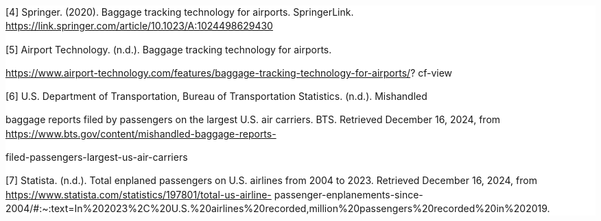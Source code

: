 [4] Springer. (2020). Baggage tracking technology for airports. SpringerLink. https://link.springer.com/article/10.1023/A:1024498629430 

[5] Airport Technology. (n.d.). Baggage tracking technology for airports.  

https://www.airport-technology.com/features/baggage-tracking-technology-for-airports/?	cf-view 

[6] U.S. Department of Transportation, Bureau of Transportation Statistics. (n.d.). Mishandled 

baggage reports filed by passengers on the largest U.S. air carriers. BTS. Retrieved  December 16, 2024, from  https://www.bts.gov/content/mishandled-baggage-reports- 

filed-passengers-largest-us-air-carriers 

[7] Statista. (n.d.). Total enplaned passengers on U.S. airlines from 2004 to 2023. Retrieved December 16, 2024, from https://www.statista.com/statistics/197801/total-us-airline-	passenger-enplanements-since-	2004/#:~:text=In%202023%2C%20U.S.%20airlines%20recorded,million%20passengers%20recorded%20in%202019. 